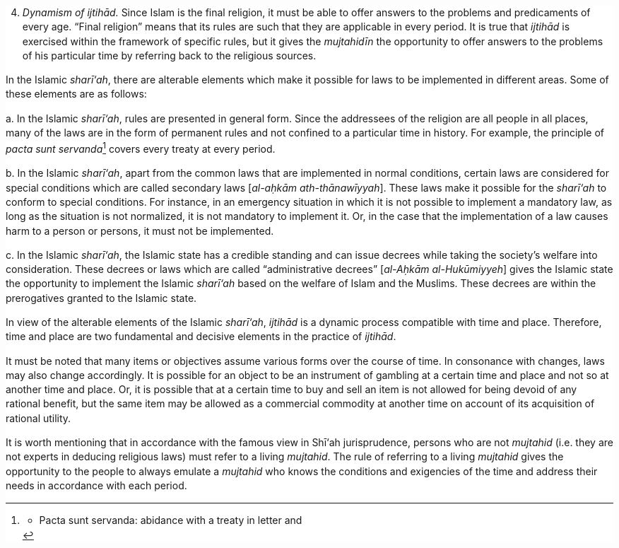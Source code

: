 4. *Dynamism of ijtihād.* Since Islam is the final religion, it must be
able to offer answers to the problems and predicaments of every age.
“Final religion” means that its rules are such that they are applicable
in every period. It is true that *ijtihād* is exercised within the
framework of specific rules, but it gives the *mujtahidīn* the
opportunity to offer answers to the problems of his particular time by
referring back to the religious sources.

In the Islamic *sharī‘ah*, there are alterable elements which make it
possible for laws to be implemented in different areas. Some of these
elements are as follows:

a. In the Islamic *sharī‘ah*, rules are presented in general form. Since
the addressees of the religion are all people in all places, many of the
laws are in the form of permanent rules and not confined to a particular
time in history. For example, the principle of *pacta sunt servanda*[^4]
covers every treaty at every period.

b. In the Islamic *sharī‘ah*, apart from the common laws that are
implemented in normal conditions, certain laws are considered for
special conditions which are called secondary laws [*al-aḥkām
ath-thānawīyyah*]. These laws make it possible for the *sharī‘ah* to
conform to special conditions. For instance, in an emergency situation
in which it is not possible to implement a mandatory law, as long as the
situation is not normalized, it is not mandatory to implement it. Or, in
the case that the implementation of a law causes harm to a person or
persons, it must not be implemented.

c. In the Islamic *sharī‘ah*, the Islamic state has a credible standing
and can issue decrees while taking the society’s welfare into
consideration. These decrees or laws which are called “administrative
decrees” [*al-Aḥkām al-Hukūmiyyeh*] gives the Islamic state the
opportunity to implement the Islamic *sharī‘ah* based on the welfare of
Islam and the Muslims. These decrees are within the prerogatives granted
to the Islamic state.

In view of the alterable elements of the Islamic *sharī‘ah*, *ijtihād*
is a dynamic process compatible with time and place. Therefore, time and
place are two fundamental and decisive elements in the practice of
*ijtihād*.

It must be noted that many items or objectives assume various forms over
the course of time. In consonance with changes, laws may also change
accordingly. It is possible for an object to be an instrument of
gambling at a certain time and place and not so at another time and
place. Or, it is possible that at a certain time to buy and sell an item
is not allowed for being devoid of any rational benefit, but the same
item may be allowed as a commercial commodity at another time on account
of its acquisition of rational utility.

It is worth mentioning that in accordance with the famous view in Shī‘ah
jurisprudence, persons who are not *mujtahid* (i.e. they are not experts
in deducing religious laws) must refer to a living *mujtahid*. The rule
of referring to a living *mujtahid* gives the opportunity to the people
to always emulate a *mujtahid* who knows the conditions and exigencies
of the time and address their needs in accordance with each period.


[^1]: - See books on jurisprudence, the section regarding ijtihād and
[^2]: - See Sharaf ad-Dīn al-Mūsawī, Al-Murājā‘at, Correspondence 4.
[^3]: - See books on jurisprudence, the section regarding ijtihād and
[^4]: - Pacta sunt servanda: abidance with a treaty in letter and
[^5]: - Obviously, indefinite laws cannot automatically be considered
[^6]: - See Imām Khomeinī, Al-Bay‘, vol. 2, pp. 461, 464.
[^7]: - Ḥudūd (literally meaning boundaries or limits) in the Islamic
[^8]: - Al-Bay‘, vol. 2, pp. 461, 464.
[^9]: - In view of the fact that the principle is the absence of
[^10]: - This narration is recorded in Man Lā Yaḥḍuruh al-Faqīh, vol. 4,
[^11]: - Shaykh Ḥurr al-‘Āmilī, Wasā’il ash-Shī‘ah, “Abwāb Ṣifāt
[^12]: - Al-Bay‘, vol. 2, p. 474.
[^13]: - Article 107 of the Constitution of the Islamic Republic of Iran
[^14]: - Al-Bay‘, vol. 2, p. 461.
[^15]: - Article 112 of the Constitution of the Islamic Republic of Iran